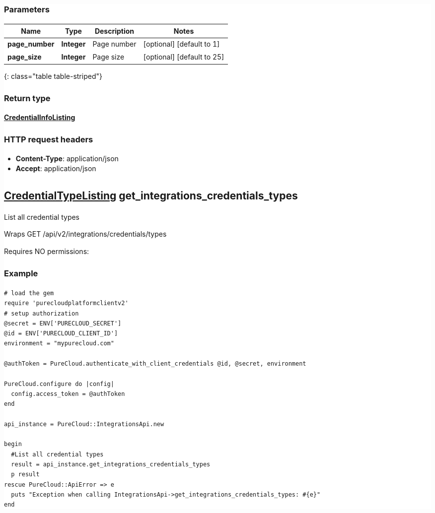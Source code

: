 ### Parameters

Name | Type | Description  | Notes
------------- | ------------- | ------------- | -------------
 **page_number** | **Integer**| Page number | [optional] [default to 1] |
 **page_size** | **Integer**| Page size | [optional] [default to 25] |
{: class="table table-striped"}


### Return type

[**CredentialInfoListing**](CredentialInfoListing.html)

### HTTP request headers

 - **Content-Type**: application/json
 - **Accept**: application/json



<a name="get_integrations_credentials_types"></a>

## [**CredentialTypeListing**](CredentialTypeListing.html) get_integrations_credentials_types



List all credential types



Wraps GET /api/v2/integrations/credentials/types 

Requires NO permissions: 



### Example
```{"language":"ruby"}
# load the gem
require 'purecloudplatformclientv2'
# setup authorization
@secret = ENV['PURECLOUD_SECRET']
@id = ENV['PURECLOUD_CLIENT_ID']
environment = "mypurecloud.com"

@authToken = PureCloud.authenticate_with_client_credentials @id, @secret, environment

PureCloud.configure do |config|
  config.access_token = @authToken
end

api_instance = PureCloud::IntegrationsApi.new

begin
  #List all credential types
  result = api_instance.get_integrations_credentials_types
  p result
rescue PureCloud::ApiError => e
  puts "Exception when calling IntegrationsApi->get_integrations_credentials_types: #{e}"
end
```
